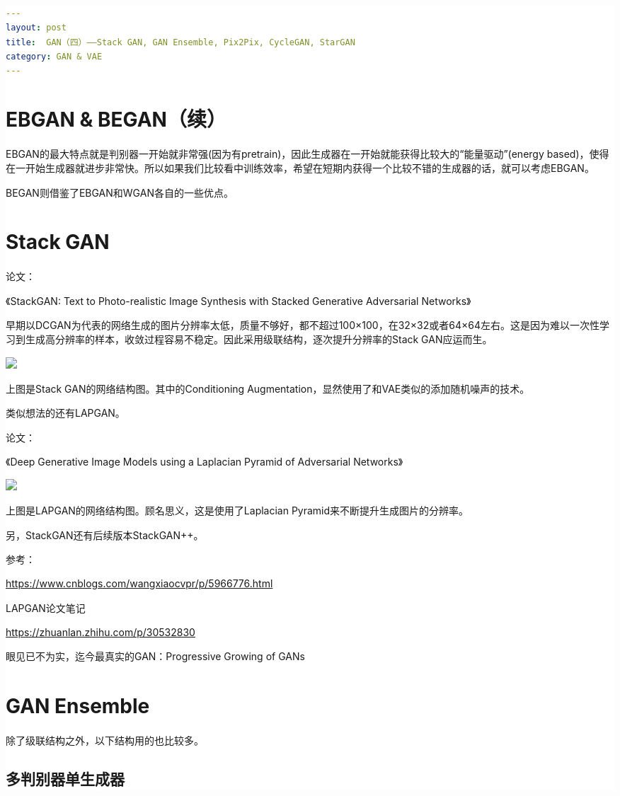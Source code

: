 ```yaml
---
layout: post
title:  GAN（四）——Stack GAN, GAN Ensemble, Pix2Pix, CycleGAN, StarGAN
category: GAN & VAE 
---
```


# EBGAN & BEGAN（续）

EBGAN的最大特点就是判别器一开始就非常强(因为有pretrain)，因此生成器在一开始就能获得比较大的“能量驱动”(energy based)，使得在一开始生成器就进步非常快。所以如果我们比较看中训练效率，希望在短期内获得一个比较不错的生成器的话，就可以考虑EBGAN。

BEGAN则借鉴了EBGAN和WGAN各自的一些优点。

# Stack GAN

论文：

《StackGAN: Text to Photo-realistic Image Synthesis with Stacked Generative Adversarial Networks》

早期以DCGAN为代表的网络生成的图片分辨率太低，质量不够好，都不超过100×100，在32×32或者64×64左右。这是因为难以一次性学习到生成高分辨率的样本，收敛过程容易不稳定。因此采用级联结构，逐次提升分辨率的Stack GAN应运而生。

![](/images/img2/Stack_GAN.png)

上图是Stack GAN的网络结构图。其中的Conditioning Augmentation，显然使用了和VAE类似的添加随机噪声的技术。

类似想法的还有LAPGAN。

论文：

《Deep Generative Image Models using a Laplacian Pyramid of Adversarial Networks》

![](/images/img3/LAPGAN.png)

上图是LAPGAN的网络结构图。顾名思义，这是使用了Laplacian Pyramid来不断提升生成图片的分辨率。

另，StackGAN还有后续版本StackGAN++。

参考：

https://www.cnblogs.com/wangxiaocvpr/p/5966776.html

LAPGAN论文笔记

https://zhuanlan.zhihu.com/p/30532830

眼见已不为实，迄今最真实的GAN：Progressive Growing of GANs

# GAN Ensemble

除了级联结构之外，以下结构用的也比较多。

## 多判别器单生成器
